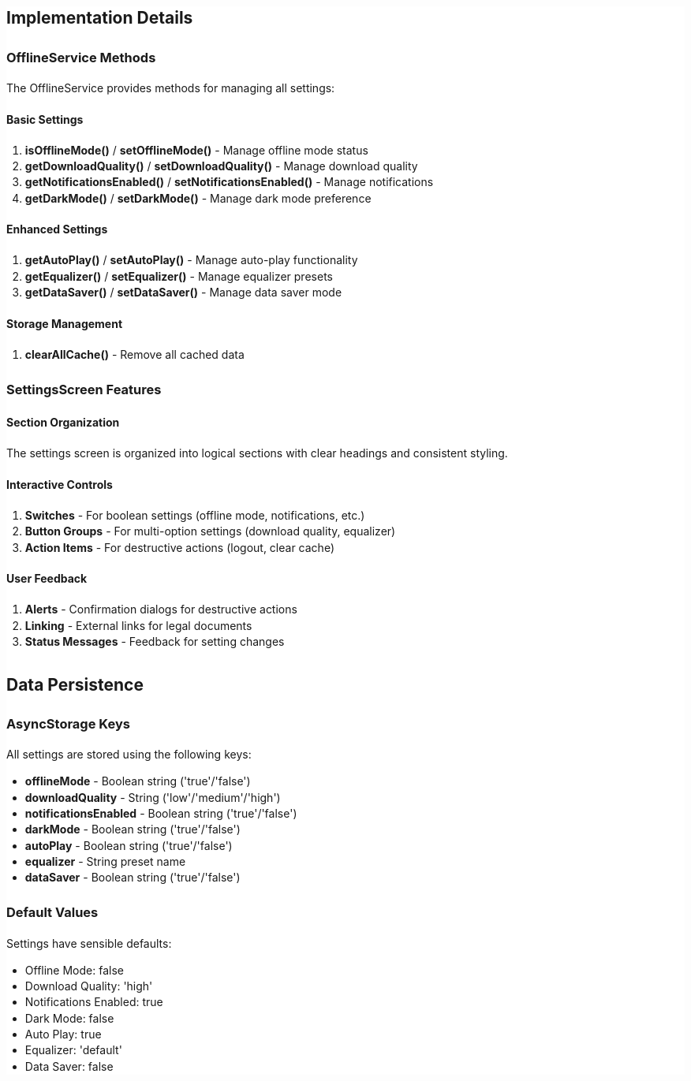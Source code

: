 ## Implementation Details

### OfflineService Methods
The OfflineService provides methods for managing all settings:

#### Basic Settings
1. **isOfflineMode()** / **setOfflineMode()** - Manage offline mode status
2. **getDownloadQuality()** / **setDownloadQuality()** - Manage download quality
3. **getNotificationsEnabled()** / **setNotificationsEnabled()** - Manage notifications
4. **getDarkMode()** / **setDarkMode()** - Manage dark mode preference

#### Enhanced Settings
1. **getAutoPlay()** / **setAutoPlay()** - Manage auto-play functionality
2. **getEqualizer()** / **setEqualizer()** - Manage equalizer presets
3. **getDataSaver()** / **setDataSaver()** - Manage data saver mode

#### Storage Management
1. **clearAllCache()** - Remove all cached data

### SettingsScreen Features

#### Section Organization
The settings screen is organized into logical sections with clear headings and consistent styling.

#### Interactive Controls
1. **Switches** - For boolean settings (offline mode, notifications, etc.)
2. **Button Groups** - For multi-option settings (download quality, equalizer)
3. **Action Items** - For destructive actions (logout, clear cache)

#### User Feedback
1. **Alerts** - Confirmation dialogs for destructive actions
2. **Linking** - External links for legal documents
3. **Status Messages** - Feedback for setting changes

## Data Persistence

### AsyncStorage Keys
All settings are stored using the following keys:
- **offlineMode** - Boolean string ('true'/'false')
- **downloadQuality** - String ('low'/'medium'/'high')
- **notificationsEnabled** - Boolean string ('true'/'false')
- **darkMode** - Boolean string ('true'/'false')
- **autoPlay** - Boolean string ('true'/'false')
- **equalizer** - String preset name
- **dataSaver** - Boolean string ('true'/'false')

### Default Values
Settings have sensible defaults:
- Offline Mode: false
- Download Quality: 'high'
- Notifications Enabled: true
- Dark Mode: false
- Auto Play: true
- Equalizer: 'default'
- Data Saver: false
